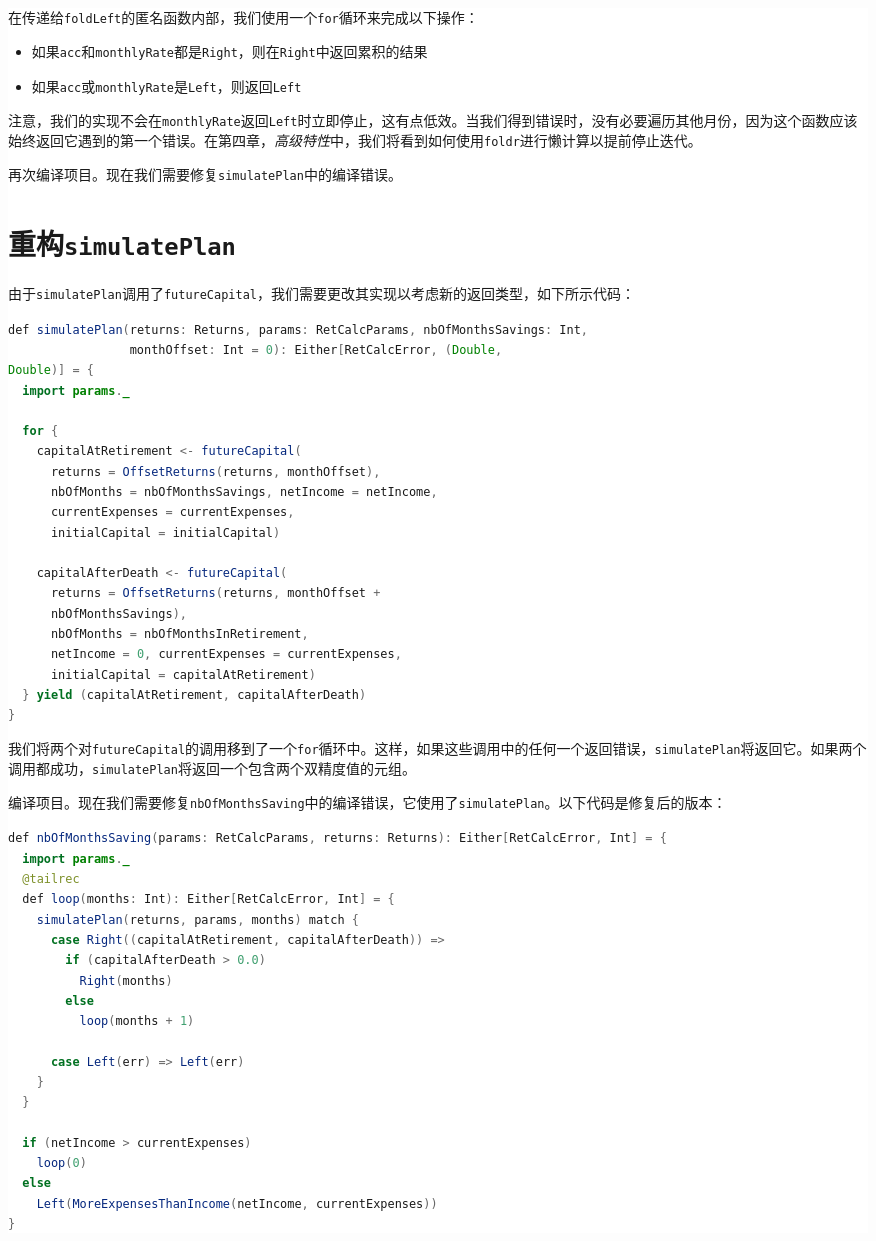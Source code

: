 在传递给`foldLeft`的匿名函数内部，我们使用一个`for`循环来完成以下操作：

+   如果`acc`和`monthlyRate`都是`Right`，则在`Right`中返回累积的结果

+   如果`acc`或`monthlyRate`是`Left`，则返回`Left`

注意，我们的实现不会在`monthlyRate`返回`Left`时立即停止，这有点低效。当我们得到错误时，没有必要遍历其他月份，因为这个函数应该始终返回它遇到的第一个错误。在第四章，*高级特性*中，我们将看到如何使用`foldr`进行懒计算以提前停止迭代。

再次编译项目。现在我们需要修复`simulatePlan`中的编译错误。

# 重构`simulatePlan`

由于`simulatePlan`调用了`futureCapital`，我们需要更改其实现以考虑新的返回类型，如下所示代码：

```java
def simulatePlan(returns: Returns, params: RetCalcParams, nbOfMonthsSavings: Int,
                 monthOffset: Int = 0): Either[RetCalcError, (Double, 
Double)] = {
  import params._

  for {
    capitalAtRetirement <- futureCapital(
      returns = OffsetReturns(returns, monthOffset),
      nbOfMonths = nbOfMonthsSavings, netIncome = netIncome, 
      currentExpenses = currentExpenses,
      initialCapital = initialCapital)

    capitalAfterDeath <- futureCapital(
      returns = OffsetReturns(returns, monthOffset + 
      nbOfMonthsSavings),
      nbOfMonths = nbOfMonthsInRetirement,
      netIncome = 0, currentExpenses = currentExpenses,
      initialCapital = capitalAtRetirement)
  } yield (capitalAtRetirement, capitalAfterDeath)
}
```

我们将两个对`futureCapital`的调用移到了一个`for`循环中。这样，如果这些调用中的任何一个返回错误，`simulatePlan`将返回它。如果两个调用都成功，`simulatePlan`将返回一个包含两个双精度值的元组。

编译项目。现在我们需要修复`nbOfMonthsSaving`中的编译错误，它使用了`simulatePlan`。以下代码是修复后的版本：

```java
def nbOfMonthsSaving(params: RetCalcParams, returns: Returns): Either[RetCalcError, Int] = {
  import params._
  @tailrec
  def loop(months: Int): Either[RetCalcError, Int] = {
    simulatePlan(returns, params, months) match {
      case Right((capitalAtRetirement, capitalAfterDeath)) =>
        if (capitalAfterDeath > 0.0)
          Right(months)
        else
          loop(months + 1)

      case Left(err) => Left(err)
    }
  }

  if (netIncome > currentExpenses)
    loop(0)
  else
    Left(MoreExpensesThanIncome(netIncome, currentExpenses))
}
```
